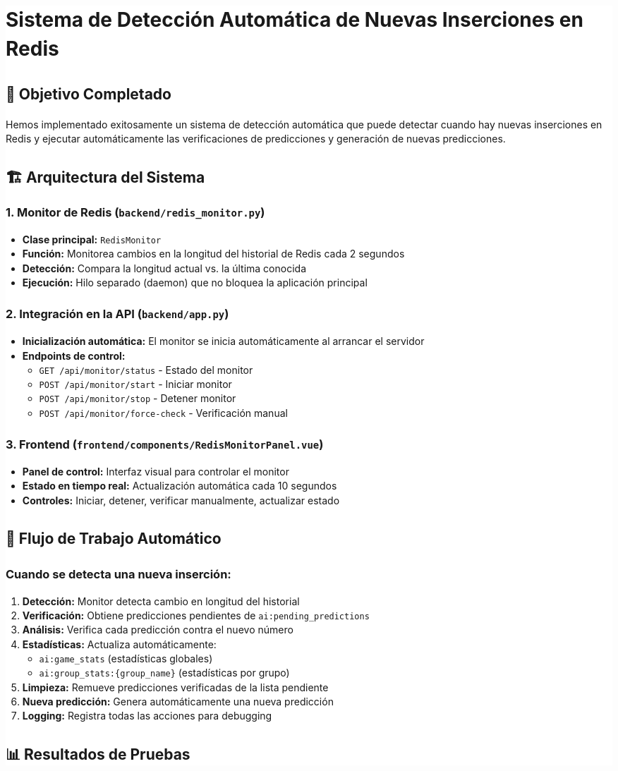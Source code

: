 # Sistema de Detección Automática de Nuevas Inserciones en Redis

## 🎯 Objetivo Completado

Hemos implementado exitosamente un sistema de detección automática que puede detectar cuando hay nuevas inserciones en Redis y ejecutar automáticamente las verificaciones de predicciones y generación de nuevas predicciones.

## 🏗️ Arquitectura del Sistema

### 1. Monitor de Redis (`backend/redis_monitor.py`)
- **Clase principal:** `RedisMonitor`
- **Función:** Monitorea cambios en la longitud del historial de Redis cada 2 segundos
- **Detección:** Compara la longitud actual vs. la última conocida
- **Ejecución:** Hilo separado (daemon) que no bloquea la aplicación principal

### 2. Integración en la API (`backend/app.py`)
- **Inicialización automática:** El monitor se inicia automáticamente al arrancar el servidor
- **Endpoints de control:**
  - `GET /api/monitor/status` - Estado del monitor
  - `POST /api/monitor/start` - Iniciar monitor
  - `POST /api/monitor/stop` - Detener monitor
  - `POST /api/monitor/force-check` - Verificación manual

### 3. Frontend (`frontend/components/RedisMonitorPanel.vue`)
- **Panel de control:** Interfaz visual para controlar el monitor
- **Estado en tiempo real:** Actualización automática cada 10 segundos
- **Controles:** Iniciar, detener, verificar manualmente, actualizar estado

## 🔄 Flujo de Trabajo Automático

### Cuando se detecta una nueva inserción:

1. **Detección:** Monitor detecta cambio en longitud del historial
2. **Verificación:** Obtiene predicciones pendientes de `ai:pending_predictions`
3. **Análisis:** Verifica cada predicción contra el nuevo número
4. **Estadísticas:** Actualiza automáticamente:
   - `ai:game_stats` (estadísticas globales)
   - `ai:group_stats:{group_name}` (estadísticas por grupo)
5. **Limpieza:** Remueve predicciones verificadas de la lista pendiente
6. **Nueva predicción:** Genera automáticamente una nueva predicción
7. **Logging:** Registra todas las acciones para debugging

## 📊 Resultados de Pruebas
